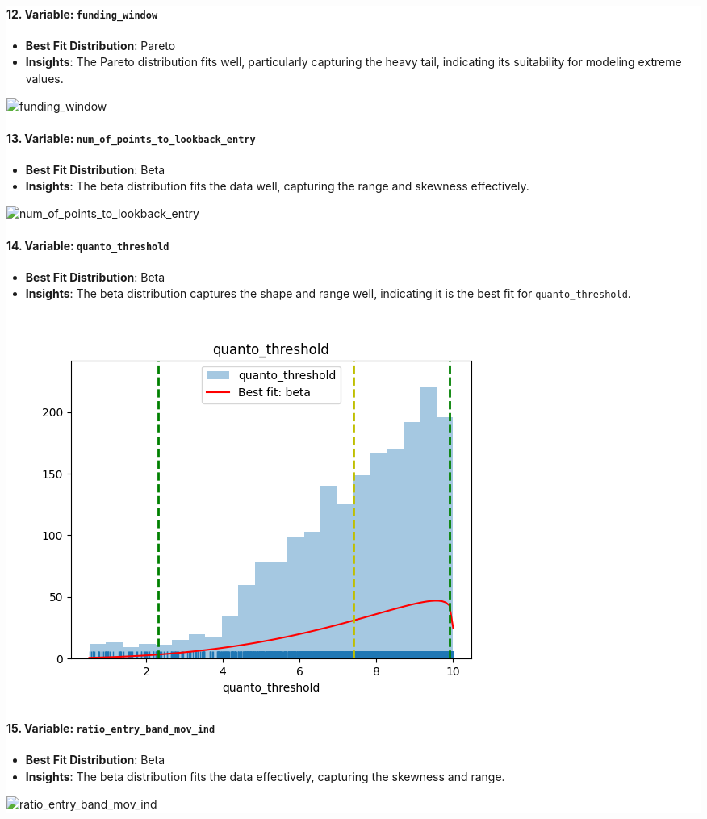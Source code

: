#### 12. Variable: `funding_window`
- **Best Fit Distribution**: Pareto
- **Insights**: The Pareto distribution fits well, particularly capturing the heavy tail, indicating its suitability for modeling extreme values.

![funding_window](funding_window.png)

#### 13. Variable: `num_of_points_to_lookback_entry`
- **Best Fit Distribution**: Beta
- **Insights**: The beta distribution fits the data well, capturing the range and skewness effectively.

![num_of_points_to_lookback_entry](num_of_points_to_lookback_entry.png)

#### 14. Variable: `quanto_threshold`
- **Best Fit Distribution**: Beta
- **Insights**: The beta distribution captures the shape and range well, indicating it is the best fit for `quanto_threshold`.

![quanto_threshold](assets/plots/quanto_threshold.png)

#### 15. Variable: `ratio_entry_band_mov_ind`
- **Best Fit Distribution**: Beta
- **Insights**: The beta distribution fits the data effectively, capturing the skewness and range.

![ratio_entry_band_mov_ind](ratio_entry_band_mov_ind.png)
